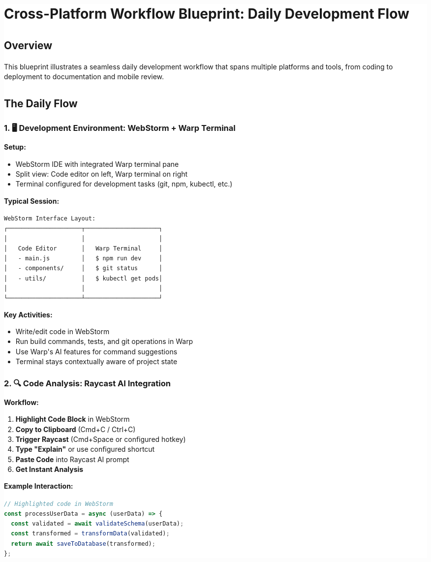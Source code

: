 # Cross-Platform Workflow Blueprint: Daily Development Flow

## Overview
This blueprint illustrates a seamless daily development workflow that spans multiple platforms and tools, from coding to deployment to documentation and mobile review.

## The Daily Flow

### 1. 🖥️ Development Environment: WebStorm + Warp Terminal

**Setup:**
- WebStorm IDE with integrated Warp terminal pane
- Split view: Code editor on left, Warp terminal on right
- Terminal configured for development tasks (git, npm, kubectl, etc.)

**Typical Session:**
```
WebStorm Interface Layout:
┌─────────────────────┬─────────────────────┐
│                     │                     │
│   Code Editor       │   Warp Terminal     │
│   - main.js         │   $ npm run dev     │
│   - components/     │   $ git status      │
│   - utils/          │   $ kubectl get pods│
│                     │                     │
└─────────────────────┴─────────────────────┘
```

**Key Activities:**
- Write/edit code in WebStorm
- Run build commands, tests, and git operations in Warp
- Use Warp's AI features for command suggestions
- Terminal stays contextually aware of project state

### 2. 🔍 Code Analysis: Raycast AI Integration

**Workflow:**
1. **Highlight Code Block** in WebStorm
2. **Copy to Clipboard** (Cmd+C / Ctrl+C)
3. **Trigger Raycast** (Cmd+Space or configured hotkey)
4. **Type "Explain"** or use configured shortcut
5. **Paste Code** into Raycast AI prompt
6. **Get Instant Analysis**

**Example Interaction:**
```javascript
// Highlighted code in WebStorm
const processUserData = async (userData) => {
  const validated = await validateSchema(userData);
  const transformed = transformData(validated);
  return await saveToDatabase(transformed);
};
```
